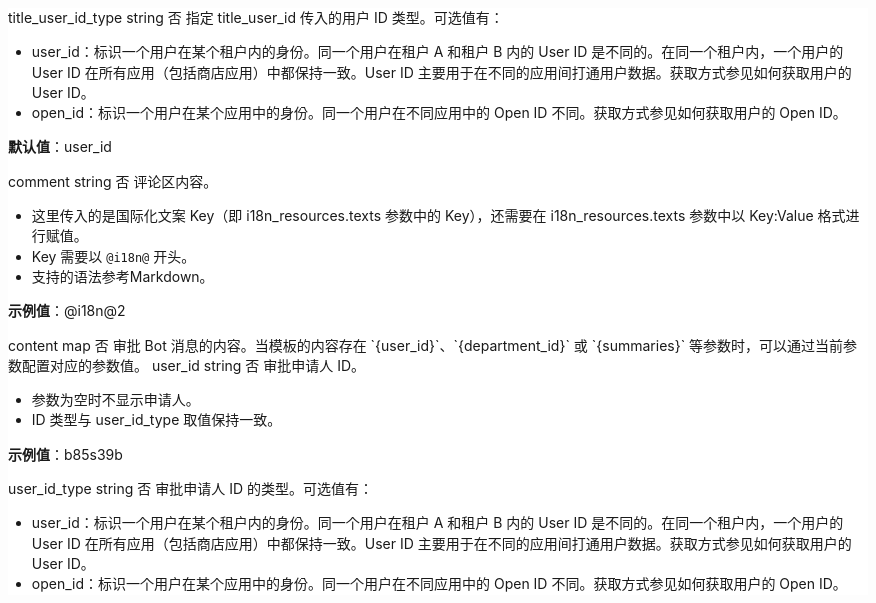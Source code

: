 <md-dt-tr level="0">
<md-dt-td>title_user_id_type</md-dt-td>
<md-dt-td>string</md-dt-td>
<md-dt-td>否</md-dt-td>
<md-dt-td>指定 title_user_id 传入的用户 ID 类型。可选值有：

- user_id：标识一个用户在某个租户内的身份。同一个用户在租户 A 和租户 B 内的 User ID 是不同的。在同一个租户内，一个用户的 User ID 在所有应用（包括商店应用）中都保持一致。User ID 主要用于在不同的应用间打通用户数据。获取方式参见如何获取用户的 User ID。
- open_id：标识一个用户在某个应用中的身份。同一个用户在不同应用中的 Open ID 不同。获取方式参见如何获取用户的 Open ID。

**默认值**：user_id
</md-dt-td>
</md-dt-tr>

<md-dt-tr level="0">
<md-dt-td>comment</md-dt-td>
<md-dt-td>string</md-dt-td>
<md-dt-td>否</md-dt-td>
<md-dt-td>评论区内容。

- 这里传入的是国际化文案 Key（即 i18n_resources.texts 参数中的 Key），还需要在 i18n_resources.texts 参数中以 Key:Value 格式进行赋值。
- Key 需要以 `@i18n@` 开头。
- 支持的语法参考Markdown。

**示例值**：@i18n@2
</md-dt-td>
</md-dt-tr>

<md-dt-tr level="0">
<md-dt-td>content</md-dt-td>
<md-dt-td>map</md-dt-td>
<md-dt-td>否</md-dt-td>
<md-dt-td>审批 Bot 消息的内容。当模板的内容存在 `{user_id}`、`{department_id}` 或 `{summaries}` 等参数时，可以通过当前参数配置对应的参数值。</md-dt-td>
</md-dt-tr>

<md-dt-tr level="1">
<md-dt-td>user_id</md-dt-td>
<md-dt-td>string</md-dt-td>
<md-dt-td>否</md-dt-td>
<md-dt-td>审批申请人 ID。
  
- 参数为空时不显示申请人。
- ID 类型与 user_id_type 取值保持一致。

**示例值**：b85s39b</md-dt-td>
</md-dt-tr>

<md-dt-tr level="1">
<md-dt-td>user_id_type</md-dt-td>
<md-dt-td>string</md-dt-td>
<md-dt-td>否</md-dt-td>
<md-dt-td>审批申请人 ID 的类型。可选值有：

- user_id：标识一个用户在某个租户内的身份。同一个用户在租户 A 和租户 B 内的 User ID 是不同的。在同一个租户内，一个用户的 User ID 在所有应用（包括商店应用）中都保持一致。User ID 主要用于在不同的应用间打通用户数据。获取方式参见如何获取用户的 User ID。
- open_id：标识一个用户在某个应用中的身份。同一个用户在不同应用中的 Open ID 不同。获取方式参见如何获取用户的 Open ID。
